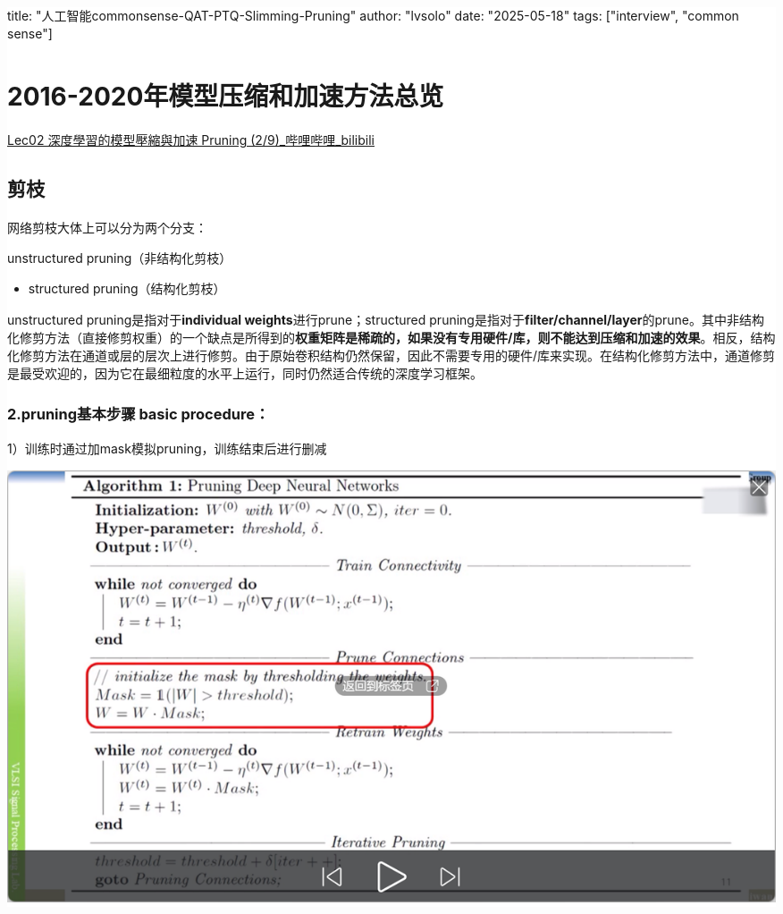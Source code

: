 title: "人工智能commonsense-QAT-PTQ-Slimming-Pruning"
author: "lvsolo"
date: "2025-05-18"
tags: ["interview",  "common sense"]

# 2016-2020年模型压缩和加速方法总览

[Lec02 深度學習的模型壓縮與加速 Pruning (2/9)_哔哩哔哩_bilibili](https://www.bilibili.com/video/BV1Rt4y1m7Fm?p=2&spm_id_from=pageDriver&vd_source=d892bc9d71dcada4e4e833b6eaf3a620)

## 剪枝

网络剪枝大体上可以分为两个分支：

unstructured pruning（非结构化剪枝）

* structured pruning（结构化剪枝）

unstructured pruning是指对于**individual weights**进行prune；structured pruning是指对于**filter/channel/layer**的prune。其中非结构化修剪方法（直接修剪权重）的一个缺点是所得到的**权重矩阵是稀疏的，如果没有专用硬件/库，则不能达到压缩和加速的效果**。相反，结构化修剪方法在通道或层的层次上进行修剪。由于原始卷积结构仍然保留，因此不需要专用的硬件/库来实现。在结构化修剪方法中，通道修剪是最受欢迎的，因为它在最细粒度的水平上运行，同时仍然适合传统的深度学习框架。

### 2.pruning基本步骤 basic procedure：

1）训练时通过加mask模拟pruning，训练结束后进行删减

![1749971308839](image/Slimming_and_Pruning/1749971308839.png)

